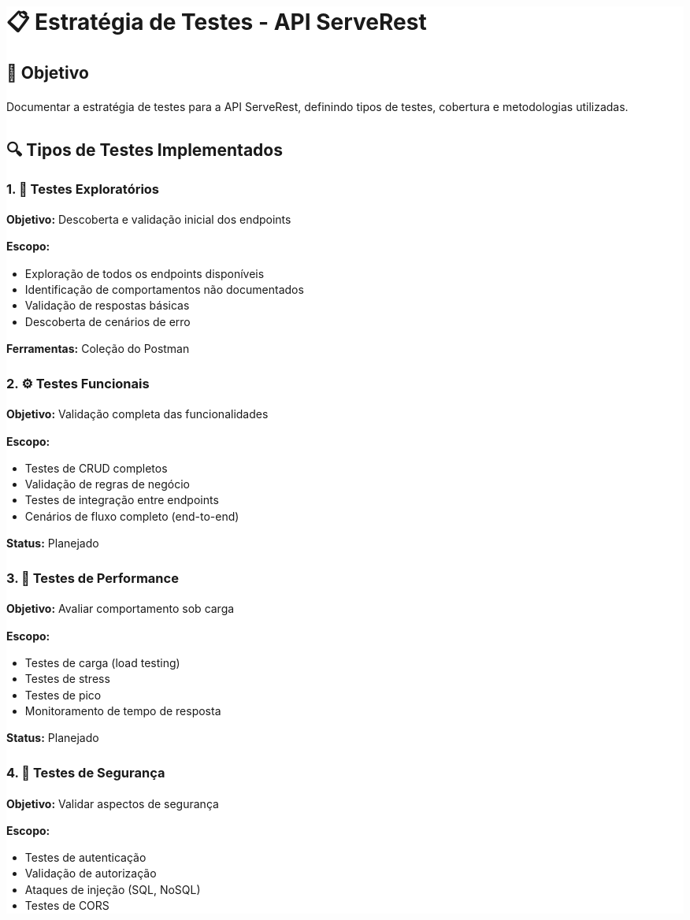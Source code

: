 # 📋 Estratégia de Testes - API ServeRest

## 🎯 Objetivo

Documentar a estratégia de testes para a API ServeRest, definindo tipos de testes, cobertura e metodologias utilizadas.

## 🔍 Tipos de Testes Implementados

### 1. 🧪 Testes Exploratórios
**Objetivo:** Descoberta e validação inicial dos endpoints

**Escopo:**
- Exploração de todos os endpoints disponíveis
- Identificação de comportamentos não documentados
- Validação de respostas básicas
- Descoberta de cenários de erro

**Ferramentas:** Coleção do Postman

### 2. ⚙️ Testes Funcionais
**Objetivo:** Validação completa das funcionalidades

**Escopo:**
- Testes de CRUD completos
- Validação de regras de negócio
- Testes de integração entre endpoints
- Cenários de fluxo completo (end-to-end)

**Status:** Planejado

### 3. 🚀 Testes de Performance
**Objetivo:** Avaliar comportamento sob carga

**Escopo:**
- Testes de carga (load testing)
- Testes de stress
- Testes de pico
- Monitoramento de tempo de resposta

**Status:** Planejado

### 4. 🔐 Testes de Segurança
**Objetivo:** Validar aspectos de segurança

**Escopo:**
- Testes de autenticação
- Validação de autorização
- Ataques de injeção (SQL, NoSQL)
- Testes de CORS
